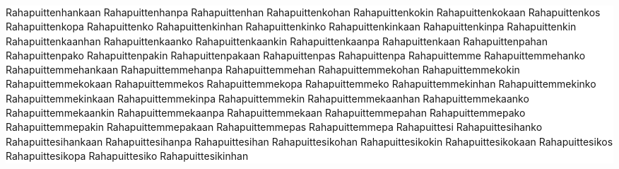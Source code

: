Rahapuittenhankaan
Rahapuittenhanpa
Rahapuittenhan
Rahapuittenkohan
Rahapuittenkokin
Rahapuittenkokaan
Rahapuittenkos
Rahapuittenkopa
Rahapuittenko
Rahapuittenkinhan
Rahapuittenkinko
Rahapuittenkinkaan
Rahapuittenkinpa
Rahapuittenkin
Rahapuittenkaanhan
Rahapuittenkaanko
Rahapuittenkaankin
Rahapuittenkaanpa
Rahapuittenkaan
Rahapuittenpahan
Rahapuittenpako
Rahapuittenpakin
Rahapuittenpakaan
Rahapuittenpas
Rahapuittenpa
Rahapuittemme
Rahapuittemmehanko
Rahapuittemmehankaan
Rahapuittemmehanpa
Rahapuittemmehan
Rahapuittemmekohan
Rahapuittemmekokin
Rahapuittemmekokaan
Rahapuittemmekos
Rahapuittemmekopa
Rahapuittemmeko
Rahapuittemmekinhan
Rahapuittemmekinko
Rahapuittemmekinkaan
Rahapuittemmekinpa
Rahapuittemmekin
Rahapuittemmekaanhan
Rahapuittemmekaanko
Rahapuittemmekaankin
Rahapuittemmekaanpa
Rahapuittemmekaan
Rahapuittemmepahan
Rahapuittemmepako
Rahapuittemmepakin
Rahapuittemmepakaan
Rahapuittemmepas
Rahapuittemmepa
Rahapuittesi
Rahapuittesihanko
Rahapuittesihankaan
Rahapuittesihanpa
Rahapuittesihan
Rahapuittesikohan
Rahapuittesikokin
Rahapuittesikokaan
Rahapuittesikos
Rahapuittesikopa
Rahapuittesiko
Rahapuittesikinhan